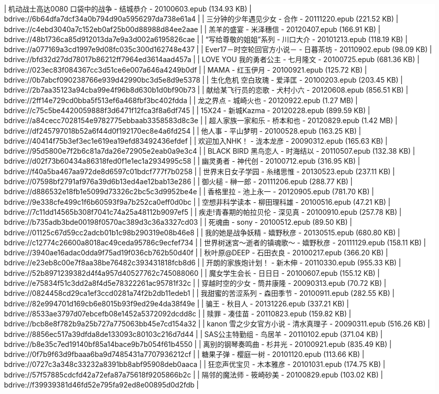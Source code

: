 | 机动战士高达0080 口袋中的战争 - 结城恭介 - 20100603.epub (134.93 KB) | bdrive://6b64dfa7dcf34a0b794d90a5956297da738e61a4 |
| 三分钟的少年遇见少女 - 合作 - 20111220.epub (221.52 KB) | bdrive://c4ebd3040a7c152eb0af25b00d88988d84ee2aae |
| 羔羊的盛宴 - 米泽穗信 - 20120407.epub (166.91 KB) | bdrive://48b1736ca85d912013da7e9a3d002a6195826cae |
| “写给尊敬的姐姐”系列 - 川口大介 - 20101213.epub (118.19 KB) | bdrive://a077169a3cd1997e9d08fc035c300d162748e437 |
| Ever17－时空轮回官方小说－ - 日暮茶坊 - 20110902.epub (98.09 KB) | bdrive://bfd32d27dd78017b86212ff7964ed3614aad457a |
| LOVE YOU 我的勇者公主 - 七月隆文 - 20100725.epub (681.36 KB) | bdrive://023ec83f084367cc3d51ce6e007a646a4249b0df |
| MAMA - 红玉伊月 - 20100921.epub (125.72 KB) | bdrive://0b7abcf090238766e939d42990bc3d5e8d9e5378 |
| 生化危机 空白玫瑰 - 爱泽匡 - 20100203.epub (203.45 KB) | bdrive://2b7aa35123a94cba99e4f96b8d630b1d0bf90b73 |
| 献给某飞行员的恋歌 - 犬村小六 - 20120608.epub (856.51 KB) | bdrive://2ff14e729cd0bba5f513ef6a468fbf3bc402fdda |
| 龙之界点 - 城崎火也 - 20120922.epub (1.27 MB) | bdrive://c75c5be4420059888f3d6471f12fca3f8a6df745 |
| 15X24 - 新城Kazma - 20120228.epub (899.59 KB) | bdrive://a84cecc7028154e9782775ebbaab3358583d8c3e |
| 超人家族一家和乐 - 桥本和也 - 20120829.epub (1.42 MB) | bdrive://df245797018b52a6f44d0f192170ec8e4a6fd254 |
| 他人事 - 平山梦明 - 20100528.epub (163.25 KB) | bdrive://40414f75b3ef3ec1e619ea19efd83492436efdef |
| 欢迎加入NHK！ - 泷本龙彦 - 20090312.epub (165.63 KB) | bdrive://95d5800e7f2b6c81a7da26e72905e2eab0a9e3c4 |
| BLACK BIRD 黑鸟恋人 - 时海结以 - 20110507.epub (132.38 KB) | bdrive://d02f73b60434a86318fed0f1e1ec1a2934995c58 |
| 幽灵勇者 - 神代创 - 20100712.epub (316.95 KB) | bdrive://f40a5ba467aa972de8d6597c01bdcf777f7b0258 |
| 世界末日女子学园 - 糸绪思惟 - 20130523.epub (237.11 KB) | bdrive://07598bf2791af976a39d6b13ed4ae12bab13e286 |
| 御火槌 - 榊一郎 - 20111206.epub (288.77 KB) | bdrive://d886532e18fb1e5099d73326c2bc5c3d9952be4e |
| 香格里拉 - 池上永一 - 20120905.epub (781.70 KB) | bdrive://9e338cfe499c1f6b60593f9a7b252ca0eff0d0bc |
| 空想非科学读本 - 柳田理科雄 - 20100516.epub (47.21 KB) | bdrive://7c11dd14565b308f7041c74a25a48112b9097ef5 |
| 疾走!青春期的帕拉贝伦 - 深见真 - 20100910.epub (257.78 KB) | bdrive://b735adb3bde00198f0570ac389d3c36a3327cd03 |
| 死魂曲 - sony - 20100512.epub (89.50 KB) | bdrive://01125c67d59cc2adcb01b1c98b290319e08b46e8 |
| 我的她是战争妖精 - 嬉野秋彦 - 20130515.epub (680.80 KB) | bdrive://c12774c26600a8018ac49ceda95786c9ecfef734 |
| 世界树迷宮～逝者的镇魂歌～ - 嬉野秋彦 - 20111129.epub (158.11 KB) | bdrive://3940ae16adac0dda9f75ad19f036cb762b50d40f |
| 秋叶原@DEEP - 石田衣良 - 20100217.epub (366.20 KB) | bdrive://e23eb8c00e7f8aa38be76482c393431818fcb8d6 |
| 开朗的家族炮计划！ - 新木伸 - 20110330.epub (955.33 KB) | bdrive://52b8971239382d4f4a957d40527762c745088060 |
| 魔女学生会长 - 日日日 - 20100607.epub (155.12 KB) | bdrive://e75834f51c3dd2a8f4d5e78322261ac95781f32c |
| 穿越时空的少女 - 筒井康隆 - 20090313.epub (70.72 KB) | bdrive://0824458cd29ca1ef3ccd0281a74f2b2db11edeb1 |
| 我甜蜜的苦涩系列 - 森田季节 - 20100911.epub (282.55 KB) | bdrive://82e994701d169cb6e8015b93f9ed29e4da38f49e |
| 骗王 - 秋目人 - 20131226.epub (337.21 KB) | bdrive://8533ae3797d07ebcefb08e1452a5372092dcdd8c |
| 赎罪 - 凑佳苗 - 20110823.epub (159.82 KB) | bdrive://bcb8e8f782b9a25b727a775063bb45e7cd154a32 |
| kanon 雪之少女官方小说 - 清水真理子 - 20090311.epub (516.26 KB) | bdrive://8856ec517a39dfda8de133093c80103c216d7d44 |
| SAS公主特勤组 - 鸟居羊 - 20110102.epub (371.04 KB) | bdrive://b8e35c7ed19140bf85a14bace9b7b054f61b4550 |
| 离别的钢琴奏鸣曲 - 杉井光 - 20100921.epub (835.49 KB) | bdrive://0f7b9f63d9fbaaa6ba9d7485431a7707936212cf |
| 糖果子弹 - 樱庭一树 - 20101120.epub (113.66 KB) | bdrive://0727c3a348c33232a8391bb8abf95908deb0aaca |
| 狂恋声优宝贝 - 木本雅彦 - 20101031.epub (174.75 KB) | bdrive://57f57885cdcfd42a72efa87a75618f9205866b2c |
| 隔邻的魔法师 - 筱崎砂美 - 20100829.epub (103.02 KB) | bdrive://f39939381d46fd52e795fa92ed8e00895d0d2fdb |